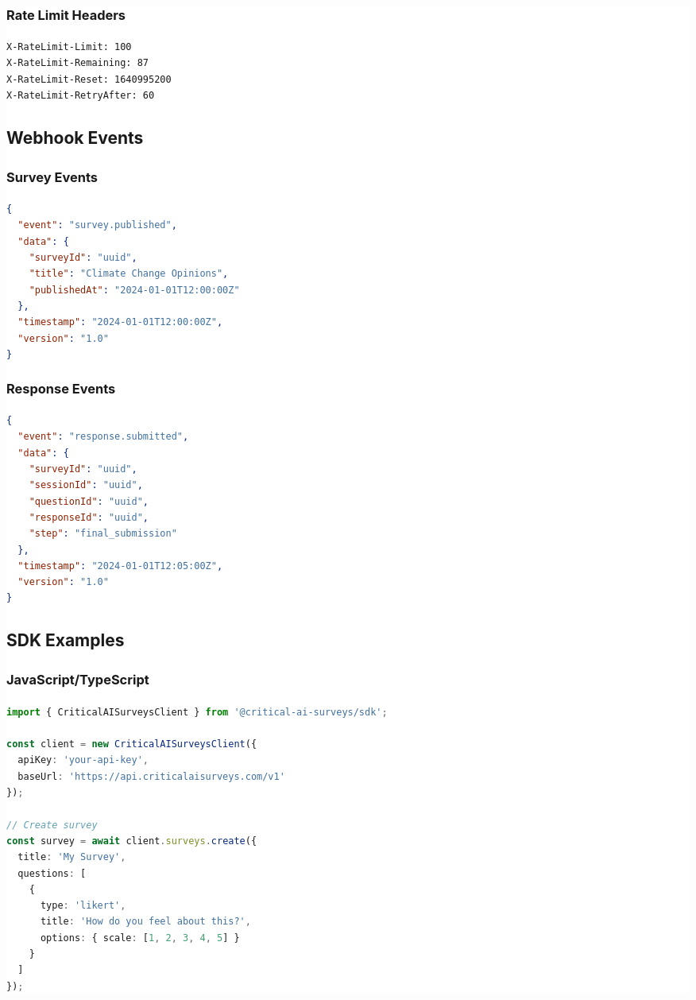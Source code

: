 ### Rate Limit Headers
```http
X-RateLimit-Limit: 100
X-RateLimit-Remaining: 87
X-RateLimit-Reset: 1640995200
X-RateLimit-RetryAfter: 60
```

## Webhook Events

### Survey Events
```json
{
  "event": "survey.published",
  "data": {
    "surveyId": "uuid",
    "title": "Climate Change Opinions",
    "publishedAt": "2024-01-01T12:00:00Z"
  },
  "timestamp": "2024-01-01T12:00:00Z",
  "version": "1.0"
}
```

### Response Events
```json
{
  "event": "response.submitted",
  "data": {
    "surveyId": "uuid",
    "sessionId": "uuid",
    "questionId": "uuid",
    "responseId": "uuid",
    "step": "final_submission"
  },
  "timestamp": "2024-01-01T12:05:00Z",
  "version": "1.0"
}
```

## SDK Examples

### JavaScript/TypeScript
```typescript
import { CriticalAISurveysClient } from '@critical-ai-surveys/sdk';

const client = new CriticalAISurveysClient({
  apiKey: 'your-api-key',
  baseUrl: 'https://api.criticalaisurveys.com/v1'
});

// Create survey
const survey = await client.surveys.create({
  title: 'My Survey',
  questions: [
    {
      type: 'likert',
      title: 'How do you feel about this?',
      options: { scale: [1, 2, 3, 4, 5] }
    }
  ]
});
```